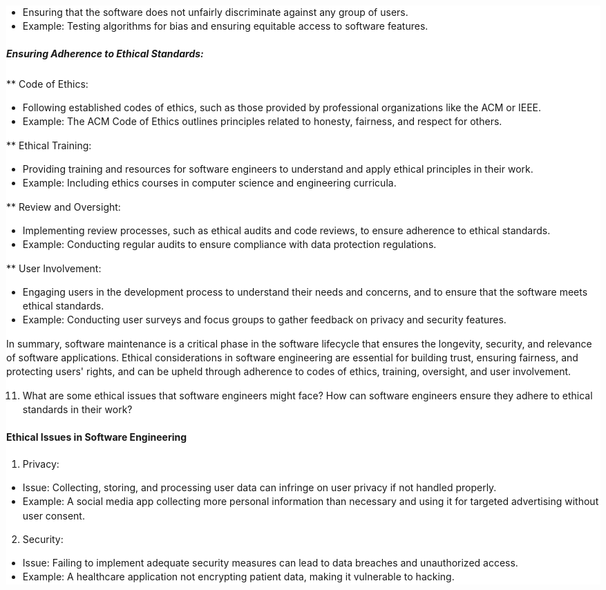 * Ensuring that the software does not unfairly discriminate against any group of 
  users.
* Example: Testing algorithms for bias and ensuring equitable access to software 
  features.

##### Ensuring Adherence to Ethical Standards:

** Code of Ethics:

* Following established codes of ethics, such as those provided by professional 
  organizations like the ACM or IEEE.
* Example: The ACM Code of Ethics outlines principles related to honesty, fairness,   and respect for others.

** Ethical Training:

* Providing training and resources for software engineers to understand and apply
  ethical principles in their work.
* Example: Including ethics courses in computer science and engineering curricula.

** Review and Oversight:

* Implementing review processes, such as ethical audits and code reviews, to ensure   adherence to ethical standards.
* Example: Conducting regular audits to ensure compliance with data protection 
  regulations.

** User Involvement:

* Engaging users in the development process to understand their needs and concerns, 
  and to ensure that the software meets ethical standards.
* Example: Conducting user surveys and focus groups to gather feedback on privacy 
  and security features.

In summary, software maintenance is a critical phase in the software lifecycle that ensures the longevity, security, and relevance of software applications. Ethical considerations in software engineering are essential for building trust, ensuring fairness, and protecting users' rights, and can be upheld through adherence to codes of ethics, training, oversight, and user involvement.

11. What are some ethical issues that software engineers might face? How can software engineers ensure they adhere to ethical standards in their work?

#### Ethical Issues in Software Engineering

1. Privacy:

 * Issue: Collecting, storing, and processing user data can infringe on user privacy   if not handled properly.
 * Example: A social media app collecting more personal information than necessary 
   and using it for targeted advertising without user consent.

2. Security:

 * Issue: Failing to implement adequate security measures can lead to data breaches    and unauthorized access.
 * Example: A healthcare application not encrypting patient data, making it 
   vulnerable to hacking.
